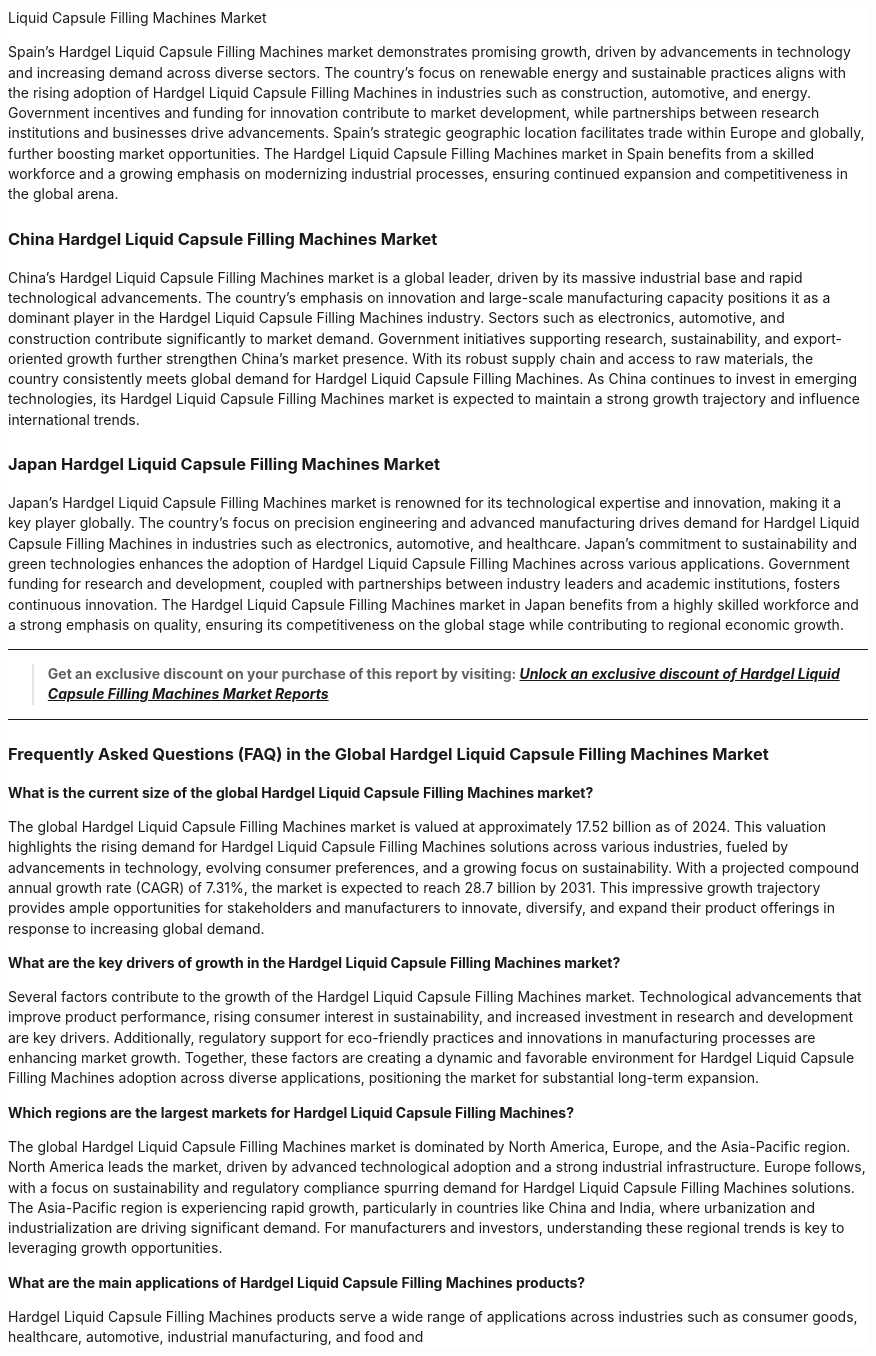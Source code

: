 Liquid Capsule Filling Machines Market</h3><p>Spain&rsquo;s Hardgel Liquid Capsule Filling Machines market demonstrates promising growth, driven by advancements in technology and increasing demand across diverse sectors. The country&rsquo;s focus on renewable energy and sustainable practices aligns with the rising adoption of Hardgel Liquid Capsule Filling Machines in industries such as construction, automotive, and energy. Government incentives and funding for innovation contribute to market development, while partnerships between research institutions and businesses drive advancements. Spain&rsquo;s strategic geographic location facilitates trade within Europe and globally, further boosting market opportunities. The Hardgel Liquid Capsule Filling Machines market in Spain benefits from a skilled workforce and a growing emphasis on modernizing industrial processes, ensuring continued expansion and competitiveness in the global arena.</p><h3>China Hardgel Liquid Capsule Filling Machines Market</h3><p>China&rsquo;s Hardgel Liquid Capsule Filling Machines market is a global leader, driven by its massive industrial base and rapid technological advancements. The country&rsquo;s emphasis on innovation and large-scale manufacturing capacity positions it as a dominant player in the Hardgel Liquid Capsule Filling Machines industry. Sectors such as electronics, automotive, and construction contribute significantly to market demand. Government initiatives supporting research, sustainability, and export-oriented growth further strengthen China&rsquo;s market presence. With its robust supply chain and access to raw materials, the country consistently meets global demand for Hardgel Liquid Capsule Filling Machines. As China continues to invest in emerging technologies, its Hardgel Liquid Capsule Filling Machines market is expected to maintain a strong growth trajectory and influence international trends.</p><h3>Japan Hardgel Liquid Capsule Filling Machines Market</h3><p>Japan&rsquo;s Hardgel Liquid Capsule Filling Machines market is renowned for its technological expertise and innovation, making it a key player globally. The country&rsquo;s focus on precision engineering and advanced manufacturing drives demand for Hardgel Liquid Capsule Filling Machines in industries such as electronics, automotive, and healthcare. Japan&rsquo;s commitment to sustainability and green technologies enhances the adoption of Hardgel Liquid Capsule Filling Machines across various applications. Government funding for research and development, coupled with partnerships between industry leaders and academic institutions, fosters continuous innovation. The Hardgel Liquid Capsule Filling Machines market in Japan benefits from a highly skilled workforce and a strong emphasis on quality, ensuring its competitiveness on the global stage while contributing to regional economic growth.</p><hr /><blockquote><p><strong>Get an exclusive discount on your purchase of this report by visiting: <em><a href="://marketresearchpulse.com/ask-for-discount/138609?utm_source=Github&amp;utm_medium=029">Unlock an exclusive discount of Hardgel Liquid Capsule Filling Machines Market Reports</a></em>&nbsp;</strong></p></blockquote><hr /><h3>Frequently Asked Questions (FAQ) in the Global Hardgel Liquid Capsule Filling Machines Market</h3><p><strong>What is the current size of the global Hardgel Liquid Capsule Filling Machines market?</strong></p><p>The global Hardgel Liquid Capsule Filling Machines market is valued at approximately 17.52 billion as of 2024. This valuation highlights the rising demand for Hardgel Liquid Capsule Filling Machines solutions across various industries, fueled by advancements in technology, evolving consumer preferences, and a growing focus on sustainability. With a projected compound annual growth rate (CAGR) of 7.31%, the market is expected to reach 28.7 billion by 2031. This impressive growth trajectory provides ample opportunities for stakeholders and manufacturers to innovate, diversify, and expand their product offerings in response to increasing global demand.</p><p><strong>What are the key drivers of growth in the Hardgel Liquid Capsule Filling Machines market?</strong></p><p>Several factors contribute to the growth of the Hardgel Liquid Capsule Filling Machines market. Technological advancements that improve product performance, rising consumer interest in sustainability, and increased investment in research and development are key drivers. Additionally, regulatory support for eco-friendly practices and innovations in manufacturing processes are enhancing market growth. Together, these factors are creating a dynamic and favorable environment for Hardgel Liquid Capsule Filling Machines adoption across diverse applications, positioning the market for substantial long-term expansion.</p><p><strong>Which regions are the largest markets for Hardgel Liquid Capsule Filling Machines?</strong></p><p>The global Hardgel Liquid Capsule Filling Machines market is dominated by North America, Europe, and the Asia-Pacific region. North America leads the market, driven by advanced technological adoption and a strong industrial infrastructure. Europe follows, with a focus on sustainability and regulatory compliance spurring demand for Hardgel Liquid Capsule Filling Machines solutions. The Asia-Pacific region is experiencing rapid growth, particularly in countries like China and India, where urbanization and industrialization are driving significant demand. For manufacturers and investors, understanding these regional trends is key to leveraging growth opportunities.</p><p><strong>What are the main applications of Hardgel Liquid Capsule Filling Machines products?</strong></p><p>Hardgel Liquid Capsule Filling Machines products serve a wide range of applications across industries such as consumer goods, healthcare, automotive, industrial manufacturing, and food and